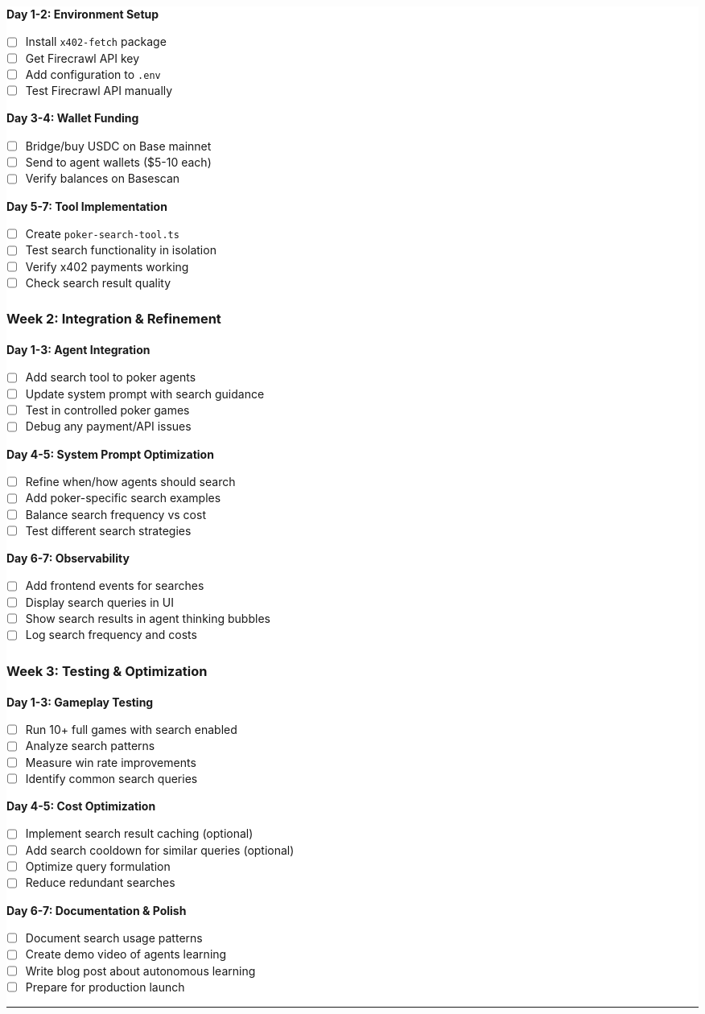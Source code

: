 **Day 1-2: Environment Setup**
- [ ] Install `x402-fetch` package
- [ ] Get Firecrawl API key
- [ ] Add configuration to `.env`
- [ ] Test Firecrawl API manually

**Day 3-4: Wallet Funding**
- [ ] Bridge/buy USDC on Base mainnet
- [ ] Send to agent wallets ($5-10 each)
- [ ] Verify balances on Basescan

**Day 5-7: Tool Implementation**
- [ ] Create `poker-search-tool.ts`
- [ ] Test search functionality in isolation
- [ ] Verify x402 payments working
- [ ] Check search result quality

### Week 2: Integration & Refinement

**Day 1-3: Agent Integration**
- [ ] Add search tool to poker agents
- [ ] Update system prompt with search guidance
- [ ] Test in controlled poker games
- [ ] Debug any payment/API issues

**Day 4-5: System Prompt Optimization**
- [ ] Refine when/how agents should search
- [ ] Add poker-specific search examples
- [ ] Balance search frequency vs cost
- [ ] Test different search strategies

**Day 6-7: Observability**
- [ ] Add frontend events for searches
- [ ] Display search queries in UI
- [ ] Show search results in agent thinking bubbles
- [ ] Log search frequency and costs

### Week 3: Testing & Optimization

**Day 1-3: Gameplay Testing**
- [ ] Run 10+ full games with search enabled
- [ ] Analyze search patterns
- [ ] Measure win rate improvements
- [ ] Identify common search queries

**Day 4-5: Cost Optimization**
- [ ] Implement search result caching (optional)
- [ ] Add search cooldown for similar queries (optional)
- [ ] Optimize query formulation
- [ ] Reduce redundant searches

**Day 6-7: Documentation & Polish**
- [ ] Document search usage patterns
- [ ] Create demo video of agents learning
- [ ] Write blog post about autonomous learning
- [ ] Prepare for production launch

---